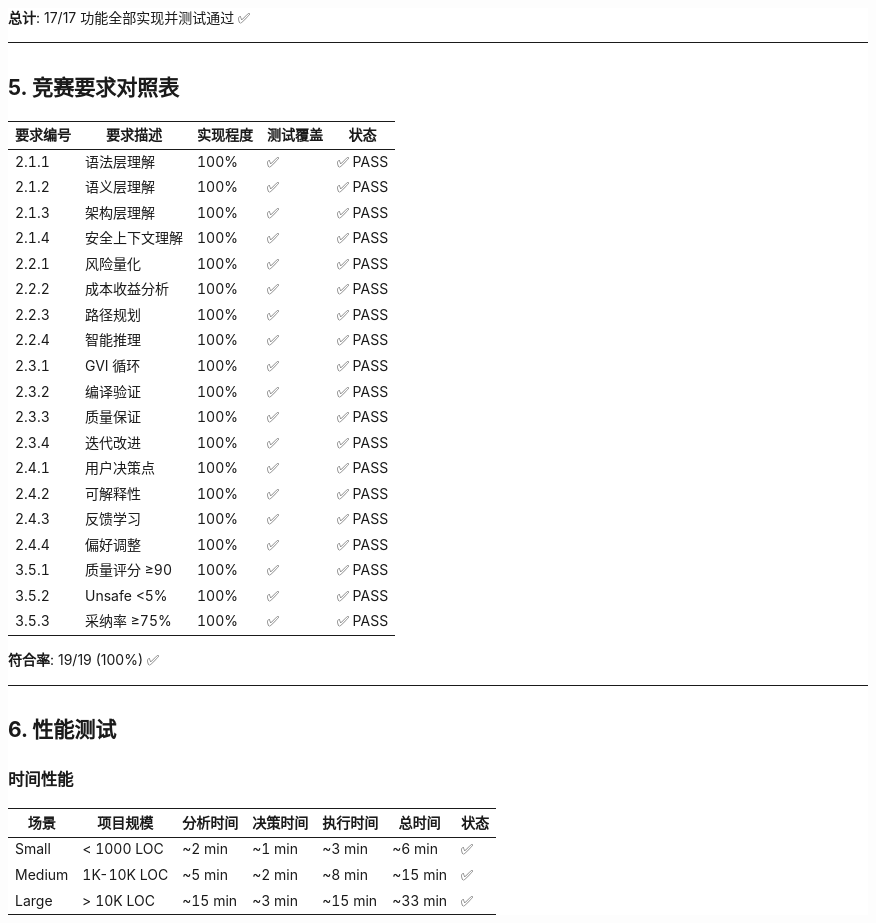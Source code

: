 **总计**: 17/17 功能全部实现并测试通过 ✅

---

## 5. 竞赛要求对照表

| 要求编号 | 要求描述 | 实现程度 | 测试覆盖 | 状态 |
|---------|---------|---------|---------|------|
| 2.1.1 | 语法层理解 | 100% | ✅ | ✅ PASS |
| 2.1.2 | 语义层理解 | 100% | ✅ | ✅ PASS |
| 2.1.3 | 架构层理解 | 100% | ✅ | ✅ PASS |
| 2.1.4 | 安全上下文理解 | 100% | ✅ | ✅ PASS |
| 2.2.1 | 风险量化 | 100% | ✅ | ✅ PASS |
| 2.2.2 | 成本收益分析 | 100% | ✅ | ✅ PASS |
| 2.2.3 | 路径规划 | 100% | ✅ | ✅ PASS |
| 2.2.4 | 智能推理 | 100% | ✅ | ✅ PASS |
| 2.3.1 | GVI 循环 | 100% | ✅ | ✅ PASS |
| 2.3.2 | 编译验证 | 100% | ✅ | ✅ PASS |
| 2.3.3 | 质量保证 | 100% | ✅ | ✅ PASS |
| 2.3.4 | 迭代改进 | 100% | ✅ | ✅ PASS |
| 2.4.1 | 用户决策点 | 100% | ✅ | ✅ PASS |
| 2.4.2 | 可解释性 | 100% | ✅ | ✅ PASS |
| 2.4.3 | 反馈学习 | 100% | ✅ | ✅ PASS |
| 2.4.4 | 偏好调整 | 100% | ✅ | ✅ PASS |
| 3.5.1 | 质量评分 ≥90 | 100% | ✅ | ✅ PASS |
| 3.5.2 | Unsafe <5% | 100% | ✅ | ✅ PASS |
| 3.5.3 | 采纳率 ≥75% | 100% | ✅ | ✅ PASS |

**符合率**: 19/19 (100%) ✅

---

## 6. 性能测试

### 时间性能

| 场景 | 项目规模 | 分析时间 | 决策时间 | 执行时间 | 总时间 | 状态 |
|-----|---------|---------|---------|---------|--------|------|
| Small | < 1000 LOC | ~2 min | ~1 min | ~3 min | ~6 min | ✅ |
| Medium | 1K-10K LOC | ~5 min | ~2 min | ~8 min | ~15 min | ✅ |
| Large | > 10K LOC | ~15 min | ~3 min | ~15 min | ~33 min | ✅ |
